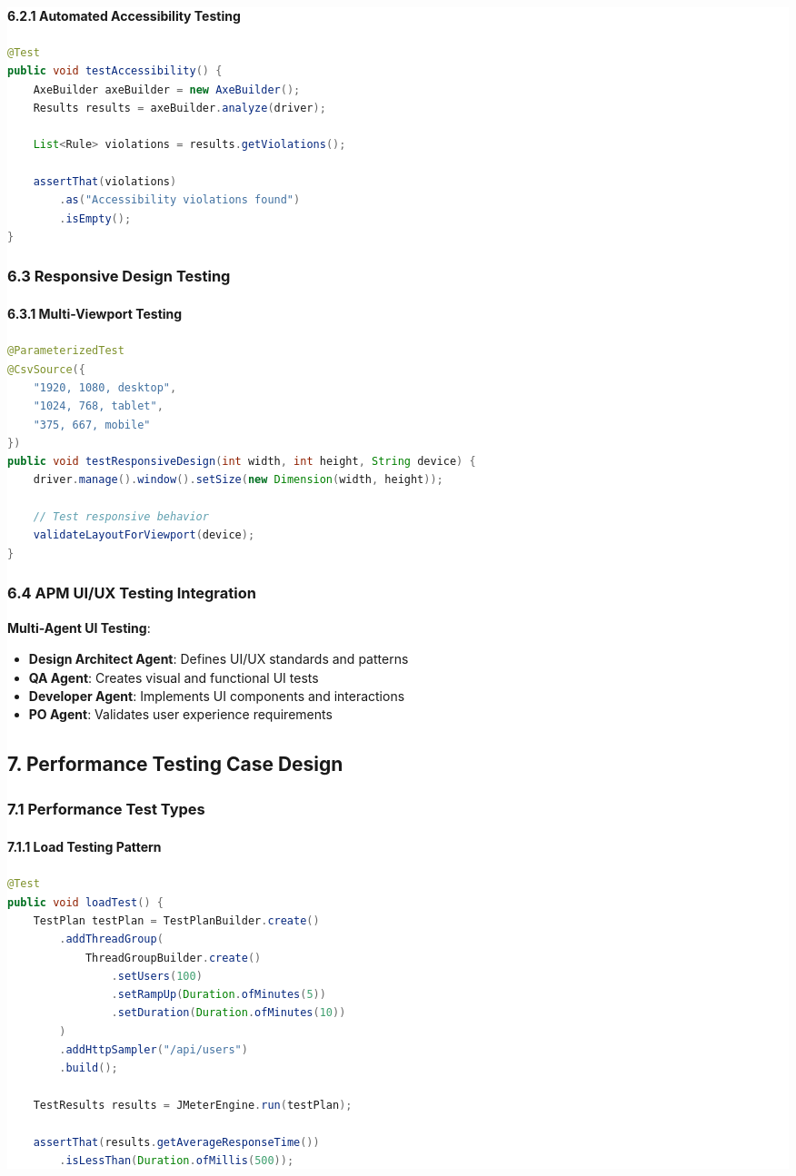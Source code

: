 #### 6.2.1 Automated Accessibility Testing
```java
@Test
public void testAccessibility() {
    AxeBuilder axeBuilder = new AxeBuilder();
    Results results = axeBuilder.analyze(driver);
    
    List<Rule> violations = results.getViolations();
    
    assertThat(violations)
        .as("Accessibility violations found")
        .isEmpty();
}
```

### 6.3 Responsive Design Testing

#### 6.3.1 Multi-Viewport Testing
```java
@ParameterizedTest
@CsvSource({
    "1920, 1080, desktop",
    "1024, 768, tablet",
    "375, 667, mobile"
})
public void testResponsiveDesign(int width, int height, String device) {
    driver.manage().window().setSize(new Dimension(width, height));
    
    // Test responsive behavior
    validateLayoutForViewport(device);
}
```

### 6.4 APM UI/UX Testing Integration

**Multi-Agent UI Testing**:
- **Design Architect Agent**: Defines UI/UX standards and patterns
- **QA Agent**: Creates visual and functional UI tests
- **Developer Agent**: Implements UI components and interactions
- **PO Agent**: Validates user experience requirements

## 7. Performance Testing Case Design

### 7.1 Performance Test Types

#### 7.1.1 Load Testing Pattern
```java
@Test
public void loadTest() {
    TestPlan testPlan = TestPlanBuilder.create()
        .addThreadGroup(
            ThreadGroupBuilder.create()
                .setUsers(100)
                .setRampUp(Duration.ofMinutes(5))
                .setDuration(Duration.ofMinutes(10))
        )
        .addHttpSampler("/api/users")
        .build();
    
    TestResults results = JMeterEngine.run(testPlan);
    
    assertThat(results.getAverageResponseTime())
        .isLessThan(Duration.ofMillis(500));
```
